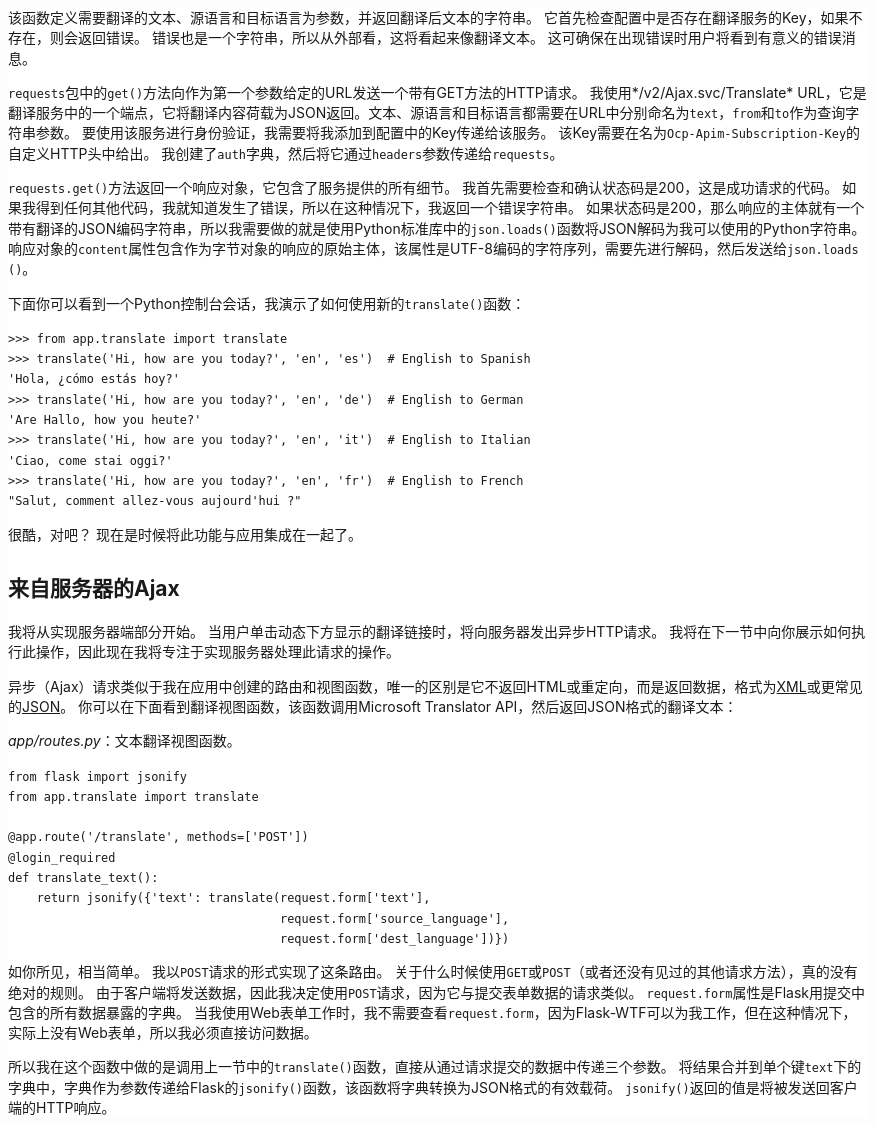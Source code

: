 该函数定义需要翻译的文本、源语言和目标语言为参数，并返回翻译后文本的字符串。 它首先检查配置中是否存在翻译服务的Key，如果不存在，则会返回错误。 错误也是一个字符串，所以从外部看，这将看起来像翻译文本。 这可确保在出现错误时用户将看到有意义的错误消息。

`requests`包中的`get()`方法向作为第一个参数给定的URL发送一个带有GET方法的HTTP请求。 我使用*/v2/Ajax.svc/Translate* URL，它是翻译服务中的一个端点，它将翻译内容荷载为JSON返回。文本、源语言和目标语言都需要在URL中分别命名为`text`，`from`和`to`作为查询字符串参数。 要使用该服务进行身份验证，我需要将我添加到配置中的Key传递给该服务。 该Key需要在名为`Ocp-Apim-Subscription-Key`的自定义HTTP头中给出。 我创建了`auth`字典，然后将它通过`headers`参数传递给`requests`。

`requests.get()`方法返回一个响应对象，它包含了服务提供的所有细节。 我首先需要检查和确认状态码是200，这是成功请求的代码。 如果我得到任何其他代码，我就知道发生了错误，所以在这种情况下，我返回一个错误字符串。 如果状态码是200，那么响应的主体就有一个带有翻译的JSON编码字符串，所以我需要做的就是使用Python标准库中的`json.loads()`函数将JSON解码为我可以使用的Python字符串。 响应对象的`content`属性包含作为字节对象的响应的原始主体，该属性是UTF-8编码的字符序列，需要先进行解码，然后发送给`json.loads()`。

下面你可以看到一个Python控制台会话，我演示了如何使用新的`translate()`函数：

```
>>> from app.translate import translate
>>> translate('Hi, how are you today?', 'en', 'es')  # English to Spanish
'Hola, ¿cómo estás hoy?'
>>> translate('Hi, how are you today?', 'en', 'de')  # English to German
'Are Hallo, how you heute?'
>>> translate('Hi, how are you today?', 'en', 'it')  # English to Italian
'Ciao, come stai oggi?'
>>> translate('Hi, how are you today?', 'en', 'fr')  # English to French
"Salut, comment allez-vous aujourd'hui ?"
```

很酷，对吧？ 现在是时候将此功能与应用集成在一起了。

## 来自服务器的Ajax

我将从实现服务器端部分开始。 当用户单击动态下方显示的翻译链接时，将向服务器发出异步HTTP请求。 我将在下一节中向你展示如何执行此操作，因此现在我将专注于实现服务器处理此请求的操作。

异步（Ajax）请求类似于我在应用中创建的路由和视图函数，唯一的区别是它不返回HTML或重定向，而是返回数据，格式为[XML](http://en.wikipedia.org/wiki/XML)或更常见的[JSON](http://en.wikipedia.org/wiki/JSON)。 你可以在下面看到翻译视图函数，该函数调用Microsoft Translator API，然后返回JSON格式的翻译文本：

*app/routes.py*：文本翻译视图函数。

```
from flask import jsonify
from app.translate import translate

@app.route('/translate', methods=['POST'])
@login_required
def translate_text():
    return jsonify({'text': translate(request.form['text'],
                                      request.form['source_language'],
                                      request.form['dest_language'])})
```

如你所见，相当简单。 我以`POST`请求的形式实现了这条路由。 关于什么时候使用`GET`或`POST`（或者还没有见过的其他请求方法），真的没有绝对的规则。 由于客户端将发送数据，因此我决定使用`POST`请求，因为它与提交表单数据的请求类似。 `request.form`属性是Flask用提交中包含的所有数据暴露的字典。 当我使用Web表单工作时，我不需要查看`request.form`，因为Flask-WTF可以为我工作，但在这种情况下，实际上没有Web表单，所以我必须直接访问数据。

所以我在这个函数中做的是调用上一节中的`translate()`函数，直接从通过请求提交的数据中传递三个参数。 将结果合并到单个键`text`下的字典中，字典作为参数传递给Flask的`jsonify()`函数，该函数将字典转换为JSON格式的有效载荷。 `jsonify()`返回的值是将被发送回客户端的HTTP响应。
